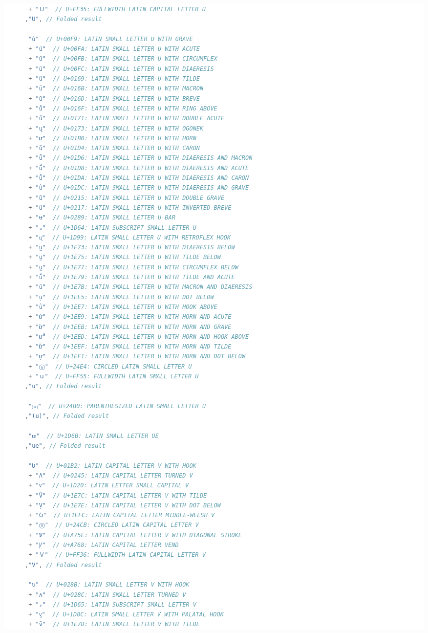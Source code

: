 ```java
       + "Ｕ"  // U+FF35: FULLWIDTH LATIN CAPITAL LETTER U
      ,"U", // Folded result

       "ù"  // U+00F9: LATIN SMALL LETTER U WITH GRAVE
       + "ú"  // U+00FA: LATIN SMALL LETTER U WITH ACUTE
       + "û"  // U+00FB: LATIN SMALL LETTER U WITH CIRCUMFLEX
       + "ü"  // U+00FC: LATIN SMALL LETTER U WITH DIAERESIS
       + "ũ"  // U+0169: LATIN SMALL LETTER U WITH TILDE
       + "ū"  // U+016B: LATIN SMALL LETTER U WITH MACRON
       + "ŭ"  // U+016D: LATIN SMALL LETTER U WITH BREVE
       + "ů"  // U+016F: LATIN SMALL LETTER U WITH RING ABOVE
       + "ű"  // U+0171: LATIN SMALL LETTER U WITH DOUBLE ACUTE
       + "ų"  // U+0173: LATIN SMALL LETTER U WITH OGONEK
       + "ư"  // U+01B0: LATIN SMALL LETTER U WITH HORN
       + "ǔ"  // U+01D4: LATIN SMALL LETTER U WITH CARON
       + "ǖ"  // U+01D6: LATIN SMALL LETTER U WITH DIAERESIS AND MACRON
       + "ǘ"  // U+01D8: LATIN SMALL LETTER U WITH DIAERESIS AND ACUTE
       + "ǚ"  // U+01DA: LATIN SMALL LETTER U WITH DIAERESIS AND CARON
       + "ǜ"  // U+01DC: LATIN SMALL LETTER U WITH DIAERESIS AND GRAVE
       + "ȕ"  // U+0215: LATIN SMALL LETTER U WITH DOUBLE GRAVE
       + "ȗ"  // U+0217: LATIN SMALL LETTER U WITH INVERTED BREVE
       + "ʉ"  // U+0289: LATIN SMALL LETTER U BAR
       + "ᵤ"  // U+1D64: LATIN SUBSCRIPT SMALL LETTER U
       + "ᶙ"  // U+1D99: LATIN SMALL LETTER U WITH RETROFLEX HOOK
       + "ṳ"  // U+1E73: LATIN SMALL LETTER U WITH DIAERESIS BELOW
       + "ṵ"  // U+1E75: LATIN SMALL LETTER U WITH TILDE BELOW
       + "ṷ"  // U+1E77: LATIN SMALL LETTER U WITH CIRCUMFLEX BELOW
       + "ṹ"  // U+1E79: LATIN SMALL LETTER U WITH TILDE AND ACUTE
       + "ṻ"  // U+1E7B: LATIN SMALL LETTER U WITH MACRON AND DIAERESIS
       + "ụ"  // U+1EE5: LATIN SMALL LETTER U WITH DOT BELOW
       + "ủ"  // U+1EE7: LATIN SMALL LETTER U WITH HOOK ABOVE
       + "ứ"  // U+1EE9: LATIN SMALL LETTER U WITH HORN AND ACUTE
       + "ừ"  // U+1EEB: LATIN SMALL LETTER U WITH HORN AND GRAVE
       + "ử"  // U+1EED: LATIN SMALL LETTER U WITH HORN AND HOOK ABOVE
       + "ữ"  // U+1EEF: LATIN SMALL LETTER U WITH HORN AND TILDE
       + "ự"  // U+1EF1: LATIN SMALL LETTER U WITH HORN AND DOT BELOW
       + "ⓤ"  // U+24E4: CIRCLED LATIN SMALL LETTER U
       + "ｕ"  // U+FF55: FULLWIDTH LATIN SMALL LETTER U
      ,"u", // Folded result

       "⒰"  // U+24B0: PARENTHESIZED LATIN SMALL LETTER U
      ,"(u)", // Folded result

       "ᵫ"  // U+1D6B: LATIN SMALL LETTER UE
      ,"ue", // Folded result

       "Ʋ"  // U+01B2: LATIN CAPITAL LETTER V WITH HOOK
       + "Ʌ"  // U+0245: LATIN CAPITAL LETTER TURNED V
       + "ᴠ"  // U+1D20: LATIN LETTER SMALL CAPITAL V
       + "Ṽ"  // U+1E7C: LATIN CAPITAL LETTER V WITH TILDE
       + "Ṿ"  // U+1E7E: LATIN CAPITAL LETTER V WITH DOT BELOW
       + "Ỽ"  // U+1EFC: LATIN CAPITAL LETTER MIDDLE-WELSH V
       + "Ⓥ"  // U+24CB: CIRCLED LATIN CAPITAL LETTER V
       + "Ꝟ"  // U+A75E: LATIN CAPITAL LETTER V WITH DIAGONAL STROKE
       + "Ꝩ"  // U+A768: LATIN CAPITAL LETTER VEND
       + "Ｖ"  // U+FF36: FULLWIDTH LATIN CAPITAL LETTER V
      ,"V", // Folded result

       "ʋ"  // U+028B: LATIN SMALL LETTER V WITH HOOK
       + "ʌ"  // U+028C: LATIN SMALL LETTER TURNED V
       + "ᵥ"  // U+1D65: LATIN SUBSCRIPT SMALL LETTER V
       + "ᶌ"  // U+1D8C: LATIN SMALL LETTER V WITH PALATAL HOOK
       + "ṽ"  // U+1E7D: LATIN SMALL LETTER V WITH TILDE
```